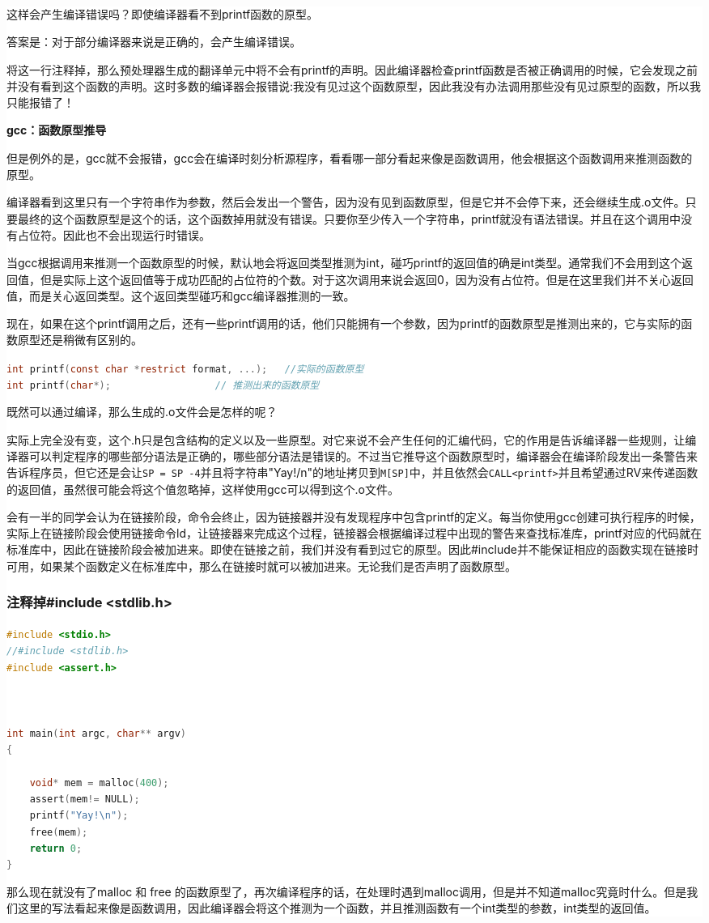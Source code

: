这样会产生编译错误吗？即使编译器看不到printf函数的原型。

答案是：对于部分编译器来说是正确的，会产生编译错误。

将这一行注释掉，那么预处理器生成的翻译单元中将不会有printf的声明。因此编译器检查printf函数是否被正确调用的时候，它会发现之前并没有看到这个函数的声明。这时多数的编译器会报错说:我没有见过这个函数原型，因此我没有办法调用那些没有见过原型的函数，所以我只能报错了！

**gcc：函数原型推导**

但是例外的是，gcc就不会报错，gcc会在编译时刻分析源程序，看看哪一部分看起来像是函数调用，他会根据这个函数调用来推测函数的原型。

编译器看到这里只有一个字符串作为参数，然后会发出一个警告，因为没有见到函数原型，但是它并不会停下来，还会继续生成.o文件。只要最终的这个函数原型是这个的话，这个函数掉用就没有错误。只要你至少传入一个字符串，printf就没有语法错误。并且在这个调用中没有占位符。因此也不会出现运行时错误。

当gcc根据调用来推测一个函数原型的时候，默认地会将返回类型推测为int，碰巧printf的返回值的确是int类型。通常我们不会用到这个返回值，但是实际上这个返回值等于成功匹配的占位符的个数。对于这次调用来说会返回0，因为没有占位符。但是在这里我们并不关心返回值，而是关心返回类型。这个返回类型碰巧和gcc编译器推测的一致。

现在，如果在这个printf调用之后，还有一些printf调用的话，他们只能拥有一个参数，因为printf的函数原型是推测出来的，它与实际的函数原型还是稍微有区别的。

```c
int printf(const char *restrict format, ...);	//实际的函数原型
int printf(char*);					// 推测出来的函数原型
```

既然可以通过编译，那么生成的.o文件会是怎样的呢？

实际上完全没有变，这个.h只是包含结构的定义以及一些原型。对它来说不会产生任何的汇编代码，它的作用是告诉编译器一些规则，让编译器可以判定程序的哪些部分语法是正确的，哪些部分语法是错误的。不过当它推导这个函数原型时，编译器会在编译阶段发出一条警告来告诉程序员，但它还是会让`SP = SP -4`并且将字符串"Yay!/n"的地址拷贝到`M[SP]`中，并且依然会`CALL<printf>`并且希望通过RV来传递函数的返回值，虽然很可能会将这个值忽略掉，这样使用gcc可以得到这个.o文件。

会有一半的同学会认为在链接阶段，命令会终止，因为链接器并没有发现程序中包含printf的定义。每当你使用gcc创建可执行程序的时候，实际上在链接阶段会使用链接命令ld，让链接器来完成这个过程，链接器会根据编译过程中出现的警告来查找标准库，printf对应的代码就在标准库中，因此在链接阶段会被加进来。即使在链接之前，我们并没有看到过它的原型。因此#include并不能保证相应的函数实现在链接时可用，如果某个函数定义在标准库中，那么在链接时就可以被加进来。无论我们是否声明了函数原型。



### 注释掉#include <stdlib.h> 

```c
#include <stdio.h> 
//#include <stdlib.h> 
#include <assert.h> 



int main(int argc, char** argv)
{
    
    void* mem = malloc(400); 
    assert(mem!= NULL); 
    printf("Yay!\n");
    free(mem);
    return 0; 
}
```

那么现在就没有了malloc 和 free 的函数原型了，再次编译程序的话，在处理时遇到malloc调用，但是并不知道malloc究竟时什么。但是我们这里的写法看起来像是函数调用，因此编译器会将这个推测为一个函数，并且推测函数有一个int类型的参数，int类型的返回值。

